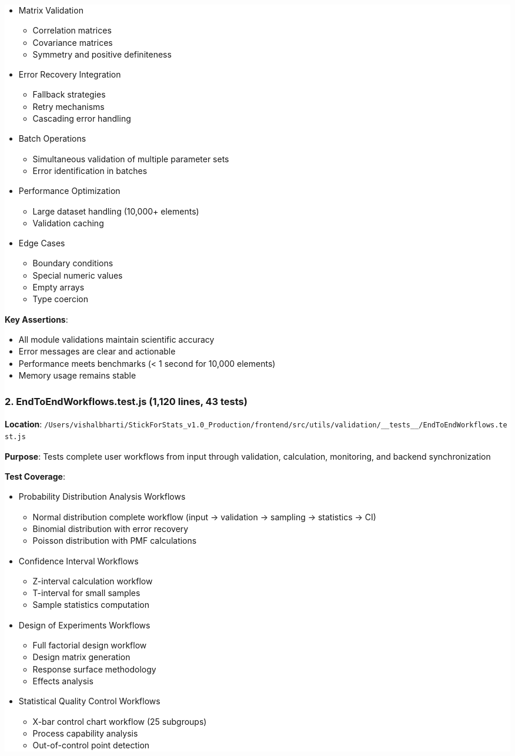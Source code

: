 - Matrix Validation
  - Correlation matrices
  - Covariance matrices
  - Symmetry and positive definiteness

- Error Recovery Integration
  - Fallback strategies
  - Retry mechanisms
  - Cascading error handling

- Batch Operations
  - Simultaneous validation of multiple parameter sets
  - Error identification in batches

- Performance Optimization
  - Large dataset handling (10,000+ elements)
  - Validation caching

- Edge Cases
  - Boundary conditions
  - Special numeric values
  - Empty arrays
  - Type coercion

**Key Assertions**:
- All module validations maintain scientific accuracy
- Error messages are clear and actionable
- Performance meets benchmarks (< 1 second for 10,000 elements)
- Memory usage remains stable

### 2. EndToEndWorkflows.test.js (1,120 lines, 43 tests)

**Location**: `/Users/vishalbharti/StickForStats_v1.0_Production/frontend/src/utils/validation/__tests__/EndToEndWorkflows.test.js`

**Purpose**: Tests complete user workflows from input through validation, calculation, monitoring, and backend synchronization

**Test Coverage**:
- Probability Distribution Analysis Workflows
  - Normal distribution complete workflow (input → validation → sampling → statistics → CI)
  - Binomial distribution with error recovery
  - Poisson distribution with PMF calculations

- Confidence Interval Workflows
  - Z-interval calculation workflow
  - T-interval for small samples
  - Sample statistics computation

- Design of Experiments Workflows
  - Full factorial design workflow
  - Design matrix generation
  - Response surface methodology
  - Effects analysis

- Statistical Quality Control Workflows
  - X-bar control chart workflow (25 subgroups)
  - Process capability analysis
  - Out-of-control point detection
